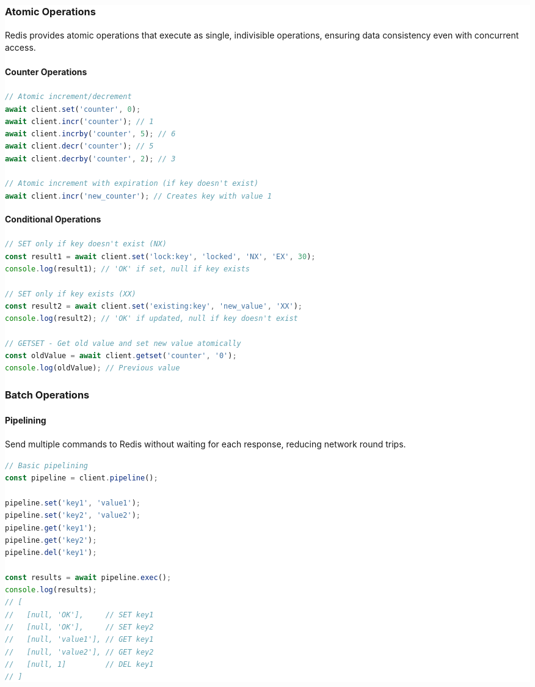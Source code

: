 ### Atomic Operations

Redis provides atomic operations that execute as single, indivisible operations, ensuring data consistency even with concurrent access.

#### Counter Operations
```javascript
// Atomic increment/decrement
await client.set('counter', 0);
await client.incr('counter'); // 1
await client.incrby('counter', 5); // 6
await client.decr('counter'); // 5
await client.decrby('counter', 2); // 3

// Atomic increment with expiration (if key doesn't exist)
await client.incr('new_counter'); // Creates key with value 1
```

#### Conditional Operations
```javascript
// SET only if key doesn't exist (NX)
const result1 = await client.set('lock:key', 'locked', 'NX', 'EX', 30);
console.log(result1); // 'OK' if set, null if key exists

// SET only if key exists (XX)
const result2 = await client.set('existing:key', 'new_value', 'XX');
console.log(result2); // 'OK' if updated, null if key doesn't exist

// GETSET - Get old value and set new value atomically
const oldValue = await client.getset('counter', '0');
console.log(oldValue); // Previous value
```

### Batch Operations

#### Pipelining
Send multiple commands to Redis without waiting for each response, reducing network round trips.

```javascript
// Basic pipelining
const pipeline = client.pipeline();

pipeline.set('key1', 'value1');
pipeline.set('key2', 'value2');
pipeline.get('key1');
pipeline.get('key2');
pipeline.del('key1');

const results = await pipeline.exec();
console.log(results);
// [
//   [null, 'OK'],     // SET key1
//   [null, 'OK'],     // SET key2
//   [null, 'value1'], // GET key1
//   [null, 'value2'], // GET key2
//   [null, 1]         // DEL key1
// ]
```

